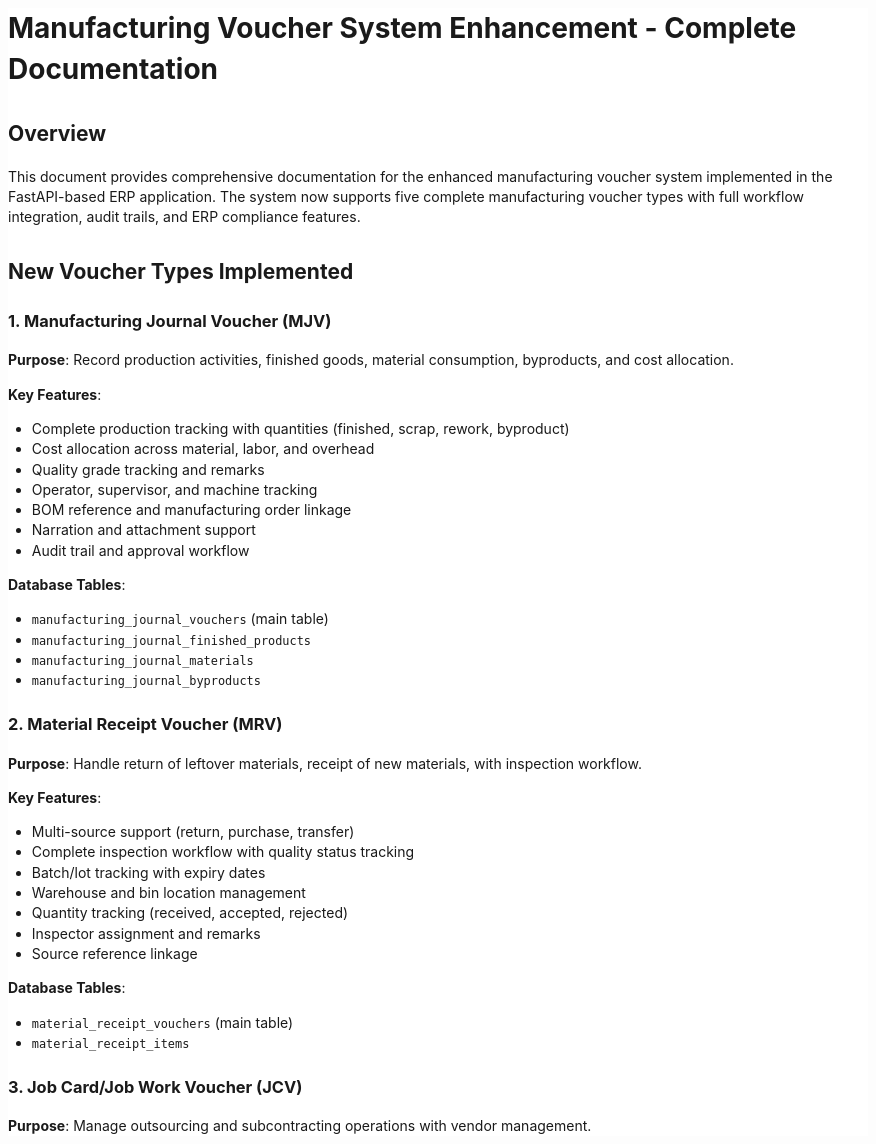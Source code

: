 # Manufacturing Voucher System Enhancement - Complete Documentation

## Overview

This document provides comprehensive documentation for the enhanced manufacturing voucher system implemented in the FastAPI-based ERP application. The system now supports five complete manufacturing voucher types with full workflow integration, audit trails, and ERP compliance features.

## New Voucher Types Implemented

### 1. Manufacturing Journal Voucher (MJV)
**Purpose**: Record production activities, finished goods, material consumption, byproducts, and cost allocation.

**Key Features**:
- Complete production tracking with quantities (finished, scrap, rework, byproduct)
- Cost allocation across material, labor, and overhead
- Quality grade tracking and remarks
- Operator, supervisor, and machine tracking
- BOM reference and manufacturing order linkage
- Narration and attachment support
- Audit trail and approval workflow

**Database Tables**:
- `manufacturing_journal_vouchers` (main table)
- `manufacturing_journal_finished_products`
- `manufacturing_journal_materials`
- `manufacturing_journal_byproducts`

### 2. Material Receipt Voucher (MRV)
**Purpose**: Handle return of leftover materials, receipt of new materials, with inspection workflow.

**Key Features**:
- Multi-source support (return, purchase, transfer)
- Complete inspection workflow with quality status tracking
- Batch/lot tracking with expiry dates
- Warehouse and bin location management
- Quantity tracking (received, accepted, rejected)
- Inspector assignment and remarks
- Source reference linkage

**Database Tables**:
- `material_receipt_vouchers` (main table)
- `material_receipt_items`

### 3. Job Card/Job Work Voucher (JCV)
**Purpose**: Manage outsourcing and subcontracting operations with vendor management.
